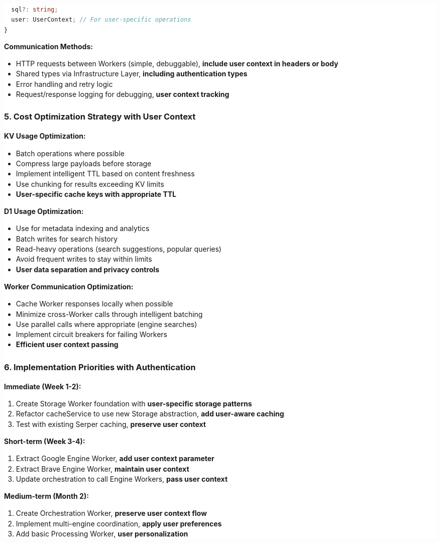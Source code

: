 ```typescript
  sql?: string;
  user: UserContext; // For user-specific operations
}
```

**Communication Methods:**

- HTTP requests between Workers (simple, debuggable), **include user context in headers or body**
- Shared types via Infrastructure Layer, **including authentication types**
- Error handling and retry logic
- Request/response logging for debugging, **user context tracking**

### 5. Cost Optimization Strategy with User Context

**KV Usage Optimization:**

- Batch operations where possible
- Compress large payloads before storage
- Implement intelligent TTL based on content freshness
- Use chunking for results exceeding KV limits
- **User-specific cache keys with appropriate TTL**

**D1 Usage Optimization:**

- Use for metadata indexing and analytics
- Batch writes for search history
- Read-heavy operations (search suggestions, popular queries)
- Avoid frequent writes to stay within limits
- **User data separation and privacy controls**

**Worker Communication Optimization:**

- Cache Worker responses locally when possible
- Minimize cross-Worker calls through intelligent batching
- Use parallel calls where appropriate (engine searches)
- Implement circuit breakers for failing Workers
- **Efficient user context passing**

### 6. Implementation Priorities with Authentication

**Immediate (Week 1-2):**

1. Create Storage Worker foundation with **user-specific storage patterns**
2. Refactor cacheService to use new Storage abstraction, **add user-aware caching**
3. Test with existing Serper caching, **preserve user context**

**Short-term (Week 3-4):**

1. Extract Google Engine Worker, **add user context parameter**
2. Extract Brave Engine Worker, **maintain user context**
3. Update orchestration to call Engine Workers, **pass user context**

**Medium-term (Month 2):**

1. Create Orchestration Worker, **preserve user context flow**
2. Implement multi-engine coordination, **apply user preferences**
3. Add basic Processing Worker, **user personalization**
